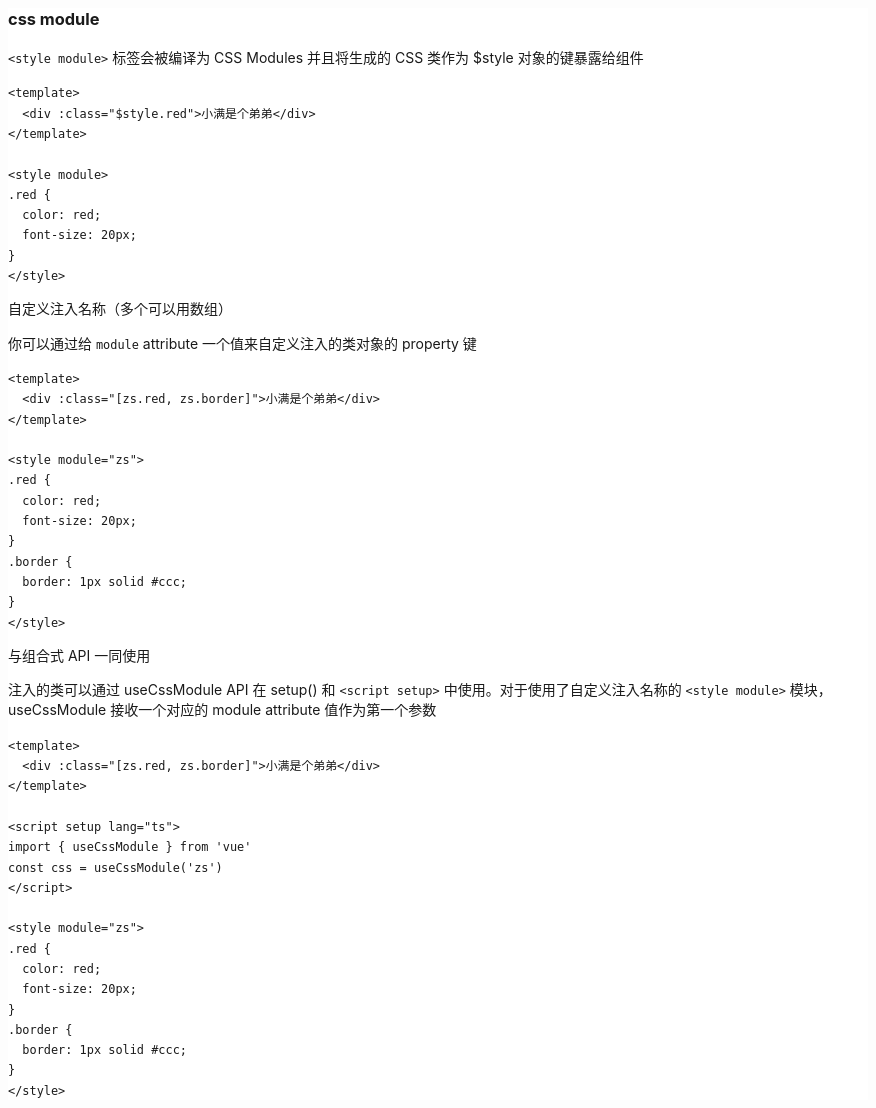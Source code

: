 ### css module

`<style module>` 标签会被编译为 CSS Modules 并且将生成的 CSS 类作为 $style 对象的键暴露给组件

```vue
<template>
  <div :class="$style.red">小满是个弟弟</div>
</template>

<style module>
.red {
  color: red;
  font-size: 20px;
}
</style>
```

自定义注入名称（多个可以用数组）

你可以通过给 `module` attribute 一个值来自定义注入的类对象的 property 键

```vue
<template>
  <div :class="[zs.red, zs.border]">小满是个弟弟</div>
</template>

<style module="zs">
.red {
  color: red;
  font-size: 20px;
}
.border {
  border: 1px solid #ccc;
}
</style>
```

与组合式 API 一同使用

注入的类可以通过 useCssModule API 在 setup() 和 `<script setup>` 中使用。对于使用了自定义注入名称的 `<style module>` 模块，useCssModule 接收一个对应的 module attribute 值作为第一个参数

```vue
<template>
  <div :class="[zs.red, zs.border]">小满是个弟弟</div>
</template>

<script setup lang="ts">
import { useCssModule } from 'vue'
const css = useCssModule('zs')
</script>

<style module="zs">
.red {
  color: red;
  font-size: 20px;
}
.border {
  border: 1px solid #ccc;
}
</style>
```


  [key: BusParams]: Array<Function>
